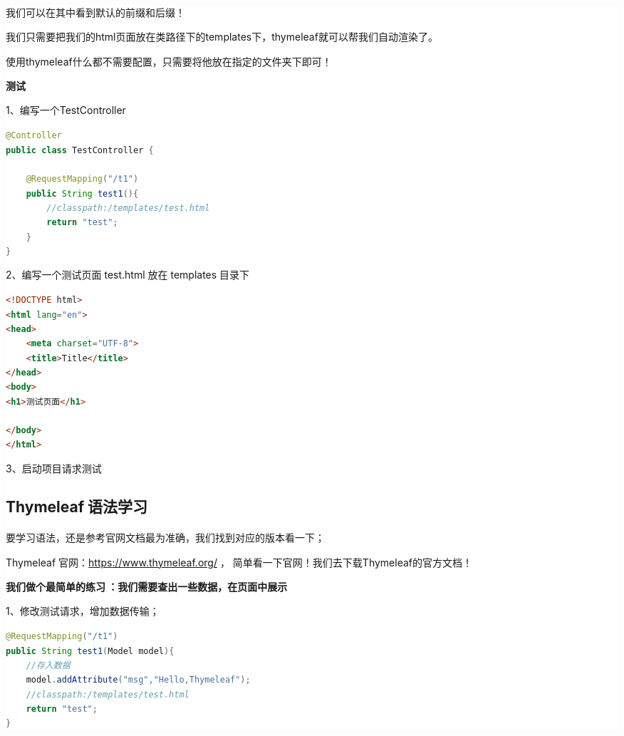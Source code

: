```java
```

我们可以在其中看到默认的前缀和后缀！

我们只需要把我们的html页面放在类路径下的templates下，thymeleaf就可以帮我们自动渲染了。

使用thymeleaf什么都不需要配置，只需要将他放在指定的文件夹下即可！



**测试**

1、编写一个TestController

```java
@Controller
public class TestController {
    
    @RequestMapping("/t1")
    public String test1(){
        //classpath:/templates/test.html
        return "test";
    } 
}
```

2、编写一个测试页面  test.html 放在 templates 目录下

```html
<!DOCTYPE html>
<html lang="en">
<head>
    <meta charset="UTF-8">
    <title>Title</title>
</head>
<body>
<h1>测试页面</h1>

</body>
</html>
```

3、启动项目请求测试



## Thymeleaf 语法学习

要学习语法，还是参考官网文档最为准确，我们找到对应的版本看一下；

Thymeleaf 官网：https://www.thymeleaf.org/ ， 简单看一下官网！我们去下载Thymeleaf的官方文档！

**我们做个最简单的练习 ：我们需要查出一些数据，在页面中展示**

1、修改测试请求，增加数据传输；

```java
@RequestMapping("/t1")
public String test1(Model model){
    //存入数据
    model.addAttribute("msg","Hello,Thymeleaf");
    //classpath:/templates/test.html
    return "test";
}
```
